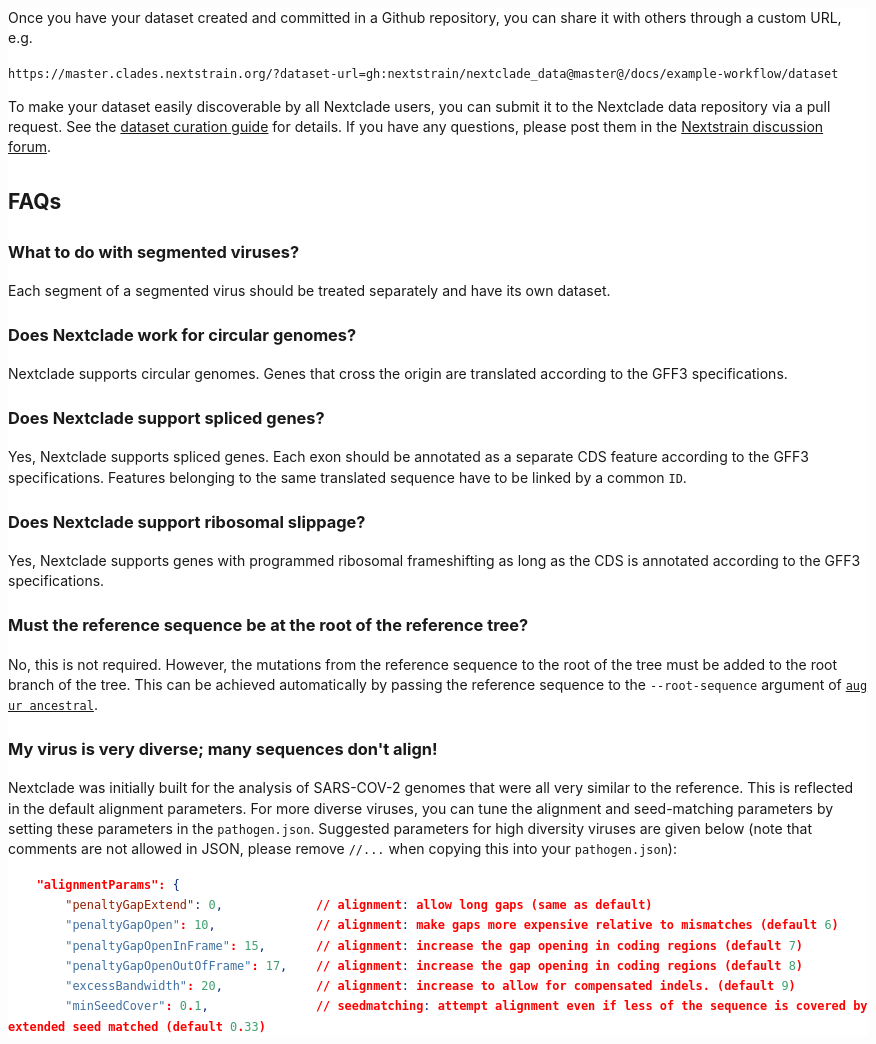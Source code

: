 Once you have your dataset created and committed in a Github repository, you can share it with others through a custom URL, e.g.

```url
https://master.clades.nextstrain.org/?dataset-url=gh:nextstrain/nextclade_data@master@/docs/example-workflow/dataset
```

To make your dataset easily discoverable by all Nextclade users, you can submit it to the Nextclade data repository via a pull request. See the [dataset curation guide](dataset-curation-guide.md) for details. If you have any questions, please post them in the [Nextstrain discussion forum](https://discussion.nextstrain.org/).

## FAQs

### What to do with segmented viruses?

Each segment of a segmented virus should be treated separately and have its own dataset.

### Does Nextclade work for circular genomes?

Nextclade supports circular genomes. Genes that cross the origin are translated according to the GFF3 specifications.

### Does Nextclade support spliced genes?

Yes, Nextclade supports spliced genes. Each exon should be annotated as a separate CDS feature according to the GFF3 specifications. Features belonging to the same translated sequence have to be linked by a common `ID`.

### Does Nextclade support ribosomal slippage?

Yes, Nextclade supports genes with programmed ribosomal frameshifting as long as the CDS is annotated according to the GFF3 specifications.

### Must the reference sequence be at the root of the reference tree?

No, this is not required. However, the mutations from the reference sequence to the root of the tree must be added to the root branch of the tree. This can be achieved automatically by passing the reference sequence to the `--root-sequence` argument of [`augur ancestral`](https://docs.nextstrain.org/projects/augur/en/stable/usage/cli/ancestral.html).

### My virus is very diverse; many sequences don't align!

Nextclade was initially built for the analysis of SARS-COV-2 genomes that were all very similar to the reference. This is reflected in the default alignment parameters. For more diverse viruses, you can tune the alignment and seed-matching parameters by setting these parameters in the `pathogen.json`.
Suggested parameters for high diversity viruses are given below (note that comments are not allowed in JSON, please remove `//...` when copying this into your `pathogen.json`):

```json
    "alignmentParams": {
        "penaltyGapExtend": 0,             // alignment: allow long gaps (same as default)
        "penaltyGapOpen": 10,              // alignment: make gaps more expensive relative to mismatches (default 6)
        "penaltyGapOpenInFrame": 15,       // alignment: increase the gap opening in coding regions (default 7)
        "penaltyGapOpenOutOfFrame": 17,    // alignment: increase the gap opening in coding regions (default 8)
        "excessBandwidth": 20,             // alignment: increase to allow for compensated indels. (default 9)
        "minSeedCover": 0.1,               // seedmatching: attempt alignment even if less of the sequence is covered by extended seed matched (default 0.33)
```